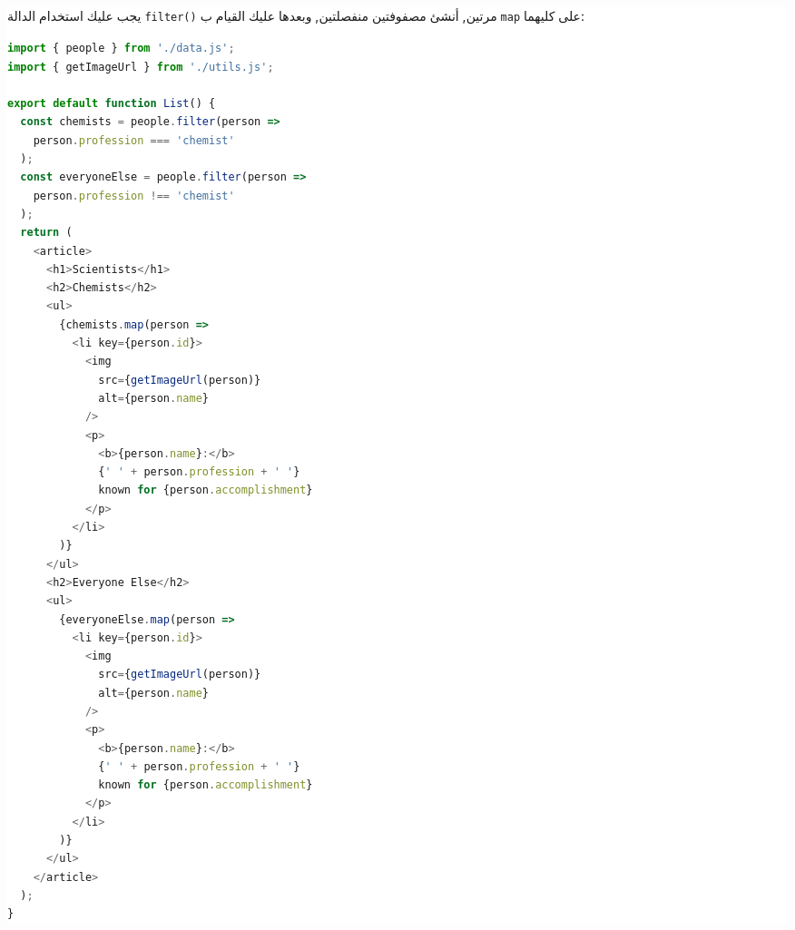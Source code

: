 </Sandpack>

<Solution>

يجب عليك استخدام الدالة `filter()` مرتين, أنشئ مصفوفتين منفصلتين, وبعدها عليك القيام ب `map` على كليهما:

<Sandpack>

```js src/App.js
import { people } from './data.js';
import { getImageUrl } from './utils.js';

export default function List() {
  const chemists = people.filter(person =>
    person.profession === 'chemist'
  );
  const everyoneElse = people.filter(person =>
    person.profession !== 'chemist'
  );
  return (
    <article>
      <h1>Scientists</h1>
      <h2>Chemists</h2>
      <ul>
        {chemists.map(person =>
          <li key={person.id}>
            <img
              src={getImageUrl(person)}
              alt={person.name}
            />
            <p>
              <b>{person.name}:</b>
              {' ' + person.profession + ' '}
              known for {person.accomplishment}
            </p>
          </li>
        )}
      </ul>
      <h2>Everyone Else</h2>
      <ul>
        {everyoneElse.map(person =>
          <li key={person.id}>
            <img
              src={getImageUrl(person)}
              alt={person.name}
            />
            <p>
              <b>{person.name}:</b>
              {' ' + person.profession + ' '}
              known for {person.accomplishment}
            </p>
          </li>
        )}
      </ul>
    </article>
  );
}
```
